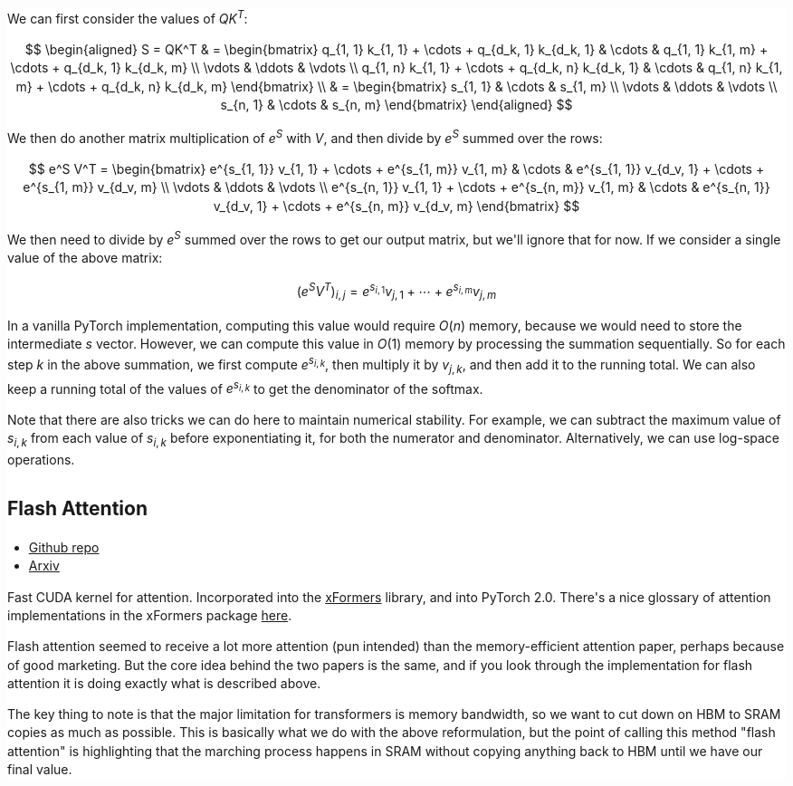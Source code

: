 We can first consider the values of $QK^T$:

$$
\begin{aligned}
S = QK^T & = \begin{bmatrix} q_{1, 1} k_{1, 1} + \cdots + q_{d_k, 1} k_{d_k, 1} & \cdots & q_{1, 1} k_{1, m} + \cdots + q_{d_k, 1} k_{d_k, m} \\ \vdots & \ddots & \vdots \\ q_{1, n} k_{1, 1} + \cdots + q_{d_k, n} k_{d_k, 1} & \cdots & q_{1, n} k_{1, m} + \cdots + q_{d_k, n} k_{d_k, m} \end{bmatrix} \\
& = \begin{bmatrix} s_{1, 1} & \cdots & s_{1, m} \\ \vdots & \ddots & \vdots \\ s_{n, 1} & \cdots & s_{n, m} \end{bmatrix}
\end{aligned}
$$

We then do another matrix multiplication of $e^S$ with $V$, and then divide by $e^S$ summed over the rows:

$$
e^S V^T = \begin{bmatrix} e^{s_{1, 1}} v_{1, 1} + \cdots + e^{s_{1, m}} v_{1, m} & \cdots & e^{s_{1, 1}} v_{d_v, 1} + \cdots + e^{s_{1, m}} v_{d_v, m} \\ \vdots & \ddots & \vdots \\ e^{s_{n, 1}} v_{1, 1} + \cdots + e^{s_{n, m}} v_{1, m} & \cdots & e^{s_{n, 1}} v_{d_v, 1} + \cdots + e^{s_{n, m}} v_{d_v, m} \end{bmatrix}
$$

We then need to divide by $e^S$ summed over the rows to get our output matrix, but we'll ignore that for now. If we consider a single value of the above matrix:

$$(e^S V^T)_{i, j} = e^{s_{i, 1}} v_{j, 1} + \cdots + e^{s_{i, m}} v_{j, m}$$

In a vanilla PyTorch implementation, computing this value would require $O(n)$ memory, because we would need to store the intermediate $s$ vector. However, we can compute this value in $O(1)$ memory by processing the summation sequentially. So for each step $k$ in the above summation, we first compute $e^{s_{i, k}}$, then multiply it by $v_{j, k}$, and then add it to the running total. We can also keep a running total of the values of $e^{s_{i, k}}$ to get the denominator of the softmax.

Note that there are also tricks we can do here to maintain numerical stability. For example, we  can subtract the maximum value of $s_{i, k}$ from each value of $s_{i, k}$ before exponentiating it, for both the numerator and denominator. Alternatively, we can use log-space operations.

## Flash Attention

- [Github repo](https://github.com/HazyResearch/flash-attention)
- [Arxiv](https://arxiv.org/abs/2205.14135)

Fast CUDA kernel for attention. Incorporated into the [xFormers](https://github.com/facebookresearch/xformers) library, and into PyTorch 2.0. There's a nice glossary of attention implementations in the xFormers package [here](https://facebookresearch.github.io/xformers/components/ops.html).

Flash attention seemed to receive a lot more attention (pun intended) than the memory-efficient attention paper, perhaps because of good marketing. But the core idea behind the two papers is the same, and if you look through the implementation for flash attention it is doing exactly what is described above.

The key thing to note is that the major limitation for transformers is memory bandwidth, so we want to cut down on HBM to SRAM copies as much as possible. This is basically what we do with the above reformulation, but the point of calling this method "flash attention" is highlighting that the marching process happens in SRAM without copying anything back to HBM until we have our final value.
